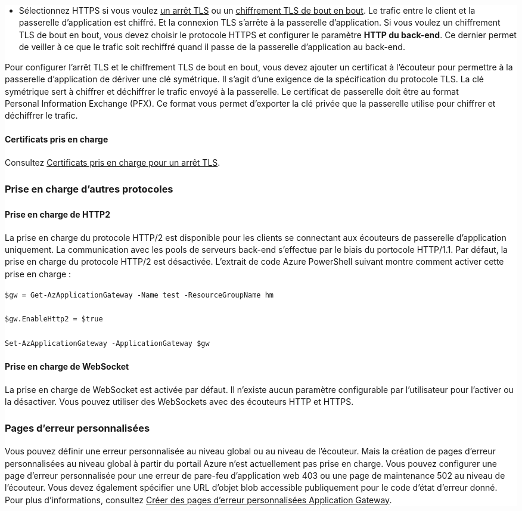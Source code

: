 - Sélectionnez HTTPS si vous voulez [un arrêt TLS](features.md#secure-sockets-layer-ssltls-termination) ou un [chiffrement TLS de bout en bout](https://docs.microsoft.com/azure/application-gateway/ssl-overview). Le trafic entre le client et la passerelle d’application est chiffré. Et la connexion TLS s’arrête à la passerelle d’application. Si vous voulez un chiffrement TLS de bout en bout, vous devez choisir le protocole HTTPS et configurer le paramètre **HTTP du back-end**. Ce dernier permet de veiller à ce que le trafic soit rechiffré quand il passe de la passerelle d’application au back-end.


Pour configurer l’arrêt TLS et le chiffrement TLS de bout en bout, vous devez ajouter un certificat à l’écouteur pour permettre à la passerelle d’application de dériver une clé symétrique. Il s’agit d’une exigence de la spécification du protocole TLS. La clé symétrique sert à chiffrer et déchiffrer le trafic envoyé à la passerelle. Le certificat de passerelle doit être au format Personal Information Exchange (PFX). Ce format vous permet d’exporter la clé privée que la passerelle utilise pour chiffrer et déchiffrer le trafic.

#### <a name="supported-certificates"></a>Certificats pris en charge

Consultez [Certificats pris en charge pour un arrêt TLS](https://docs.microsoft.com/azure/application-gateway/ssl-overview#certificates-supported-for-ssl-termination).

### <a name="additional-protocol-support"></a>Prise en charge d’autres protocoles

#### <a name="http2-support"></a>Prise en charge de HTTP2

La prise en charge du protocole HTTP/2 est disponible pour les clients se connectant aux écouteurs de passerelle d’application uniquement. La communication avec les pools de serveurs back-end s’effectue par le biais du portocole HTTP/1.1. Par défaut, la prise en charge du protocole HTTP/2 est désactivée. L’extrait de code Azure PowerShell suivant montre comment activer cette prise en charge :

```azurepowershell
$gw = Get-AzApplicationGateway -Name test -ResourceGroupName hm

$gw.EnableHttp2 = $true

Set-AzApplicationGateway -ApplicationGateway $gw
```

#### <a name="websocket-support"></a>Prise en charge de WebSocket

La prise en charge de WebSocket est activée par défaut. Il n’existe aucun paramètre configurable par l’utilisateur pour l’activer ou la désactiver. Vous pouvez utiliser des WebSockets avec des écouteurs HTTP et HTTPS.

### <a name="custom-error-pages"></a>Pages d’erreur personnalisées

Vous pouvez définir une erreur personnalisée au niveau global ou au niveau de l’écouteur. Mais la création de pages d’erreur personnalisées au niveau global à partir du portail Azure n’est actuellement pas prise en charge. Vous pouvez configurer une page d’erreur personnalisée pour une erreur de pare-feu d’application web 403 ou une page de maintenance 502 au niveau de l’écouteur. Vous devez également spécifier une URL d’objet blob accessible publiquement pour le code d’état d’erreur donné. Pour plus d’informations, consultez [Créer des pages d’erreur personnalisées Application Gateway](https://docs.microsoft.com/azure/application-gateway/custom-error).
